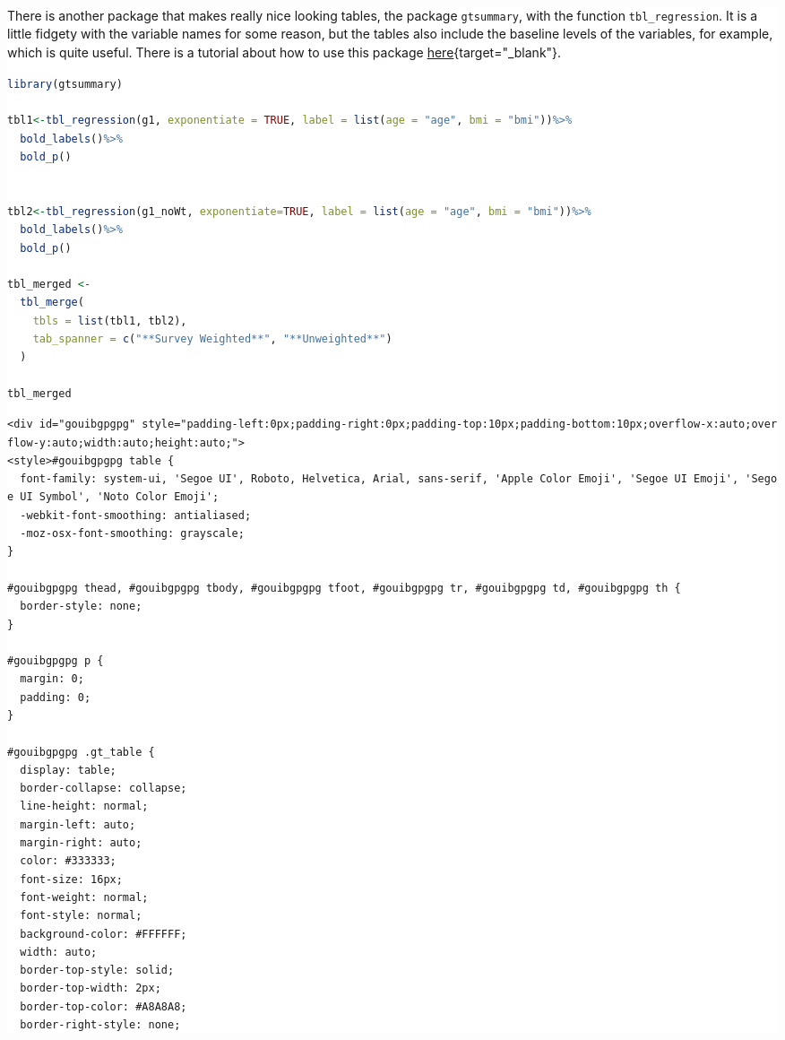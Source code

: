 

There is another package that makes really nice looking tables, the package `gtsummary`, with the function `tbl_regression`. It is a little fidgety with the variable names for some reason, but the tables also include the baseline levels of the variables, for example, which is quite useful. There is a tutorial about how to use this package [here](https://cran.r-project.org/web/packages/gtsummary/vignettes/tbl_regression.html){target="_blank"}.


``` r
library(gtsummary)

tbl1<-tbl_regression(g1, exponentiate = TRUE, label = list(age = "age", bmi = "bmi"))%>%
  bold_labels()%>%
  bold_p()


tbl2<-tbl_regression(g1_noWt, exponentiate=TRUE, label = list(age = "age", bmi = "bmi"))%>%
  bold_labels()%>%
  bold_p()

tbl_merged <-
  tbl_merge(
    tbls = list(tbl1, tbl2),
    tab_spanner = c("**Survey Weighted**", "**Unweighted**")
  )

tbl_merged
```

```{=html}
<div id="gouibgpgpg" style="padding-left:0px;padding-right:0px;padding-top:10px;padding-bottom:10px;overflow-x:auto;overflow-y:auto;width:auto;height:auto;">
<style>#gouibgpgpg table {
  font-family: system-ui, 'Segoe UI', Roboto, Helvetica, Arial, sans-serif, 'Apple Color Emoji', 'Segoe UI Emoji', 'Segoe UI Symbol', 'Noto Color Emoji';
  -webkit-font-smoothing: antialiased;
  -moz-osx-font-smoothing: grayscale;
}

#gouibgpgpg thead, #gouibgpgpg tbody, #gouibgpgpg tfoot, #gouibgpgpg tr, #gouibgpgpg td, #gouibgpgpg th {
  border-style: none;
}

#gouibgpgpg p {
  margin: 0;
  padding: 0;
}

#gouibgpgpg .gt_table {
  display: table;
  border-collapse: collapse;
  line-height: normal;
  margin-left: auto;
  margin-right: auto;
  color: #333333;
  font-size: 16px;
  font-weight: normal;
  font-style: normal;
  background-color: #FFFFFF;
  width: auto;
  border-top-style: solid;
  border-top-width: 2px;
  border-top-color: #A8A8A8;
  border-right-style: none;
```